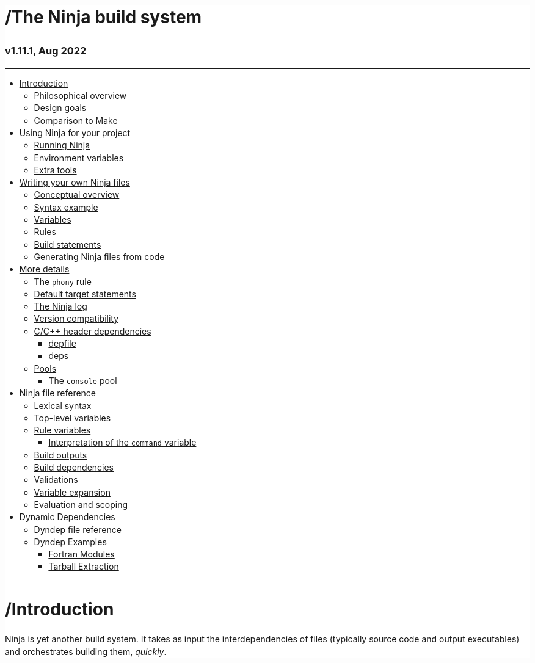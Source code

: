 
/The Ninja build system
========================

### v1.11.1, Aug 2022

* * *

*   [Introduction](#_introduction)
    *   [Philosophical overview](#_philosophical_overview)
    *   [Design goals](#_design_goals)
    *   [Comparison to Make](#_comparison_to_make)
*   [Using Ninja for your project](#_using_ninja_for_your_project)
    *   [Running Ninja](#_running_ninja)
    *   [Environment variables](#_environment_variables)
    *   [Extra tools](#_extra_tools)
*   [Writing your own Ninja files](#_writing_your_own_ninja_files)
    *   [Conceptual overview](#_conceptual_overview)
    *   [Syntax example](#_syntax_example)
    *   [Variables](#_variables)
    *   [Rules](#_rules)
    *   [Build statements](#_build_statements)
    *   [Generating Ninja files from code](#_generating_ninja_files_from_code)
*   [More details](#_more_details)
    *   [The `phony` rule](#_the_literal_phony_literal_rule)
    *   [Default target statements](#_default_target_statements)
    *   [The Ninja log](#ref_log)
    *   [Version compatibility](#ref_versioning)
    *   [C/C++ header dependencies](#ref_headers)
        *   [depfile](#_depfile)
        *   [deps](#_deps)
    *   [Pools](#ref_pool)
        *   [The `console` pool](#_the_literal_console_literal_pool)
*   [Ninja file reference](#ref_ninja_file)
    *   [Lexical syntax](#ref_lexer)
    *   [Top-level variables](#ref_toplevel)
    *   [Rule variables](#ref_rule)
        *   [Interpretation of the `command` variable](#ref_rule_command)
    *   [Build outputs](#ref_outputs)
    *   [Build dependencies](#ref_dependencies)
    *   [Validations](#validations)
    *   [Variable expansion](#_variable_expansion)
    *   [Evaluation and scoping](#ref_scope)
*   [Dynamic Dependencies](#ref_dyndep)
    *   [Dyndep file reference](#_dyndep_file_reference)
    *   [Dyndep Examples](#_dyndep_examples)
        *   [Fortran Modules](#_fortran_modules)
        *   [Tarball Extraction](#_tarball_extraction)

/Introduction
=============

Ninja is yet another build system. It takes as input the interdependencies of files (typically source code and output executables) and orchestrates building them, _quickly_.
